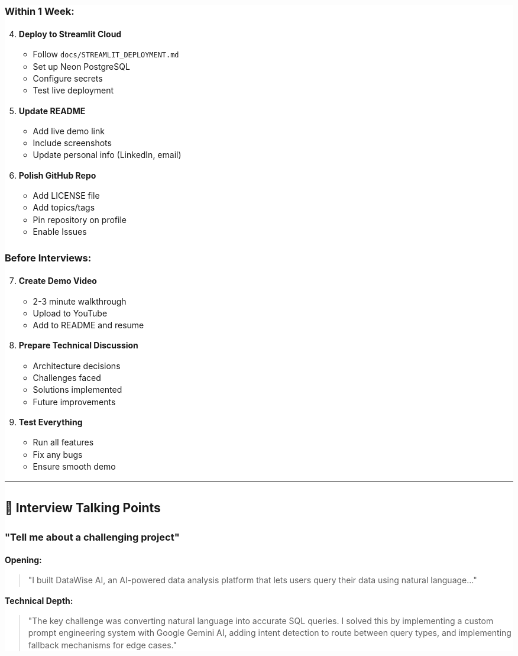 ### Within 1 Week:

4. **Deploy to Streamlit Cloud**

   - Follow `docs/STREAMLIT_DEPLOYMENT.md`
   - Set up Neon PostgreSQL
   - Configure secrets
   - Test live deployment

5. **Update README**

   - Add live demo link
   - Include screenshots
   - Update personal info (LinkedIn, email)

6. **Polish GitHub Repo**
   - Add LICENSE file
   - Add topics/tags
   - Pin repository on profile
   - Enable Issues

### Before Interviews:

7. **Create Demo Video**

   - 2-3 minute walkthrough
   - Upload to YouTube
   - Add to README and resume

8. **Prepare Technical Discussion**

   - Architecture decisions
   - Challenges faced
   - Solutions implemented
   - Future improvements

9. **Test Everything**
   - Run all features
   - Fix any bugs
   - Ensure smooth demo

---

## 🎤 Interview Talking Points

### "Tell me about a challenging project"

**Opening:**

> "I built DataWise AI, an AI-powered data analysis platform that lets users query their data using natural language..."

**Technical Depth:**

> "The key challenge was converting natural language into accurate SQL queries. I solved this by implementing a custom prompt engineering system with Google Gemini AI, adding intent detection to route between query types, and implementing fallback mechanisms for edge cases."

